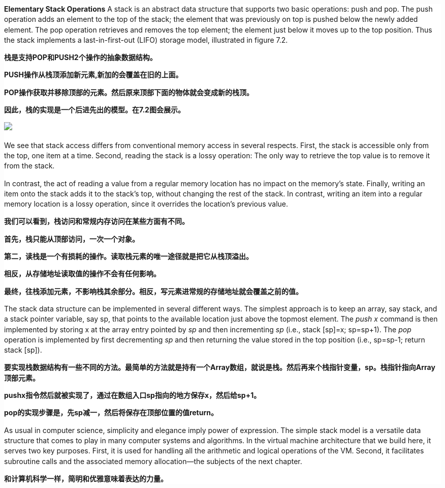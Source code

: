 

**Elementary Stack Operations** A stack is an abstract data structure that supports two basic operations: push and pop. The push operation adds an element to the top of the stack; the element that was previously on top is pushed below the newly added element. The pop operation retrieves and removes the top element; the element just below it moves up to the top position. Thus the stack implements a last-in-first-out (LIFO) storage model, illustrated in figure 7.2.

**栈是支持POP和PUSH2个操作的抽象数据结构。**

**PUSH操作从栈顶添加新元素,新加的会覆盖在旧的上面。**

**POP操作获取并移除顶部的元素。然后原来顶部下面的物体就会变成新的栈顶。**

**因此，栈的实现是一个后进先出的模型。在7.2图会展示。**

![](https://tva1.sinaimg.cn/large/006tNbRwgy1gbltf42famj30gh08lglu.jpg)

We see that stack access differs from conventional memory access in several respects. First, the stack is accessible only from the top, one item at a time. Second, reading the stack is a lossy operation: The only way to retrieve the top value is to remove it from the stack.

 In contrast, the act of reading a value from a regular memory location has no impact on the memory’s state. Finally, writing an item onto the stack adds it to the stack’s top, without changing the rest of the stack. In contrast, writing an item into a regular memory location is a lossy operation, since it overrides the location’s previous value.

**我们可以看到，栈访问和常规内存访问在某些方面有不同。**

**首先，栈只能从顶部访问，一次一个对象。**

**第二，读栈是一个有损耗的操作。读取栈元素的唯一途径就是把它从栈顶溢出。**

**相反，从存储地址读取值的操作不会有任何影响。**

**最终，往栈添加元素，不影响栈其余部分。相反，写元素进常规的存储地址就会覆盖之前的值。**



The stack data structure can be implemented in several different ways. The simplest approach is to keep an array, say stack, and a stack pointer variable, say sp, that points to the available location just above the topmost element. The *push x* command is then implemented by storing x at the array entry pointed by *sp* and then incrementing *sp* (i.e., stack [sp]=x; sp=sp+1). The *pop* operation is implemented by first decrementing *sp* and then returning the value stored in the top position (i.e., sp=sp-1; return stack [sp]).

**要实现栈数据结构有一些不同的方法。最简单的方法就是持有一个Array数组，就说是栈。然后再来个栈指针变量，sp。栈指针指向Array顶部元素。**

**pushx指令然后就被实现了，通过在数组入口sp指向的地方保存x，然后给sp+1。**

 **pop的实现步骤是，先sp减一，然后将保存在顶部位置的值return。**



As usual in computer science, simplicity and elegance imply power of expression. The simple stack model is a versatile data structure that comes to play in many computer systems and algorithms. In the virtual machine architecture that we build here, it serves two key purposes. First, it is used for handling all the arithmetic and logical operations of the VM. Second, it facilitates subroutine calls and the associated memory allocation—the subjects of the next chapter.

**和计算机科学一样，简明和优雅意味着表达的力量。**
